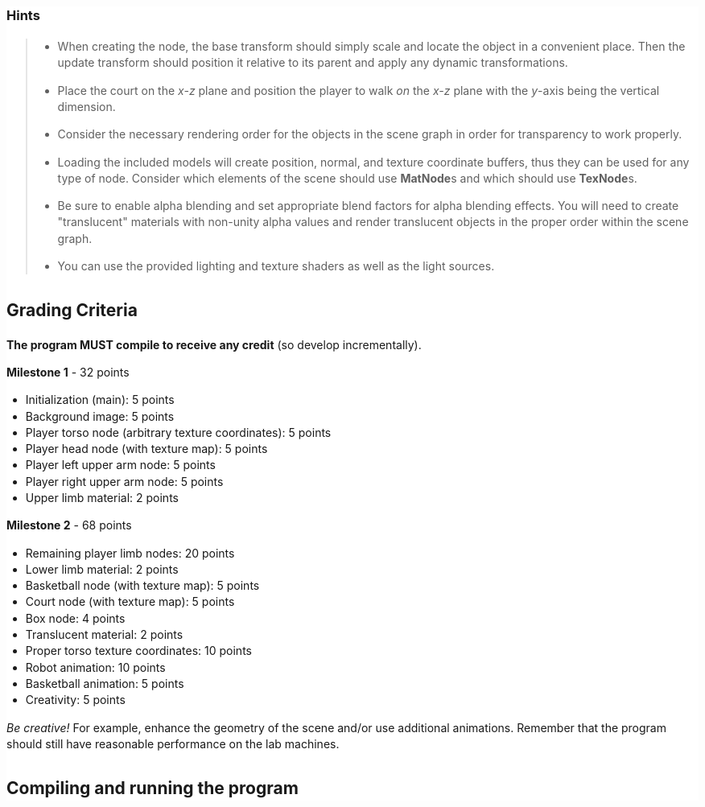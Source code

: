 ### Hints

> - When creating the node, the base transform should simply scale and locate the object in a convenient place. Then the update transform should position it relative to its parent and apply any dynamic transformations.
>
> - Place the court on the *x-z* plane and position the player to walk *on* the *x-z* plane with the *y*-axis being the vertical dimension.
>
> - Consider the necessary rendering order for the objects in the scene graph in order for transparency to work properly.
>
> - Loading the included models will create position, normal, and texture coordinate buffers, thus they can be used for any type of node. Consider which elements of the scene should use **MatNode**s and which should use **TexNode**s.
>
> - Be sure to enable alpha blending and set appropriate blend factors for alpha blending effects. You will need to create "translucent" materials with non-unity alpha values and render translucent objects in the proper order within the scene graph.
>
> - You can use the provided lighting and texture shaders as well as the light sources.

## Grading Criteria

**The program MUST compile to receive any credit** (so develop incrementally).

**Milestone 1** - 32 points

-   Initialization (main): 5 points
-   Background image: 5 points
-   Player torso node (arbitrary texture coordinates): 5 points
-   Player head node (with texture map): 5 points
-   Player left upper arm node: 5 points
-   Player right upper arm node: 5 points
-   Upper limb material: 2 points

**Milestone 2** - 68 points

-   Remaining player limb nodes: 20 points
-   Lower limb material: 2 points
-   Basketball node (with texture map): 5 points
-   Court node (with texture map): 5 points
-   Box node: 4 points
-   Translucent material: 2 points
-   Proper torso texture coordinates: 10 points
-   Robot animation: 10 points
-   Basketball animation: 5 points
-   Creativity: 5 points

*Be creative!* For example, enhance the geometry of the scene and/or use additional animations. Remember that the program should still have reasonable performance on the lab machines.

## Compiling and running the program
